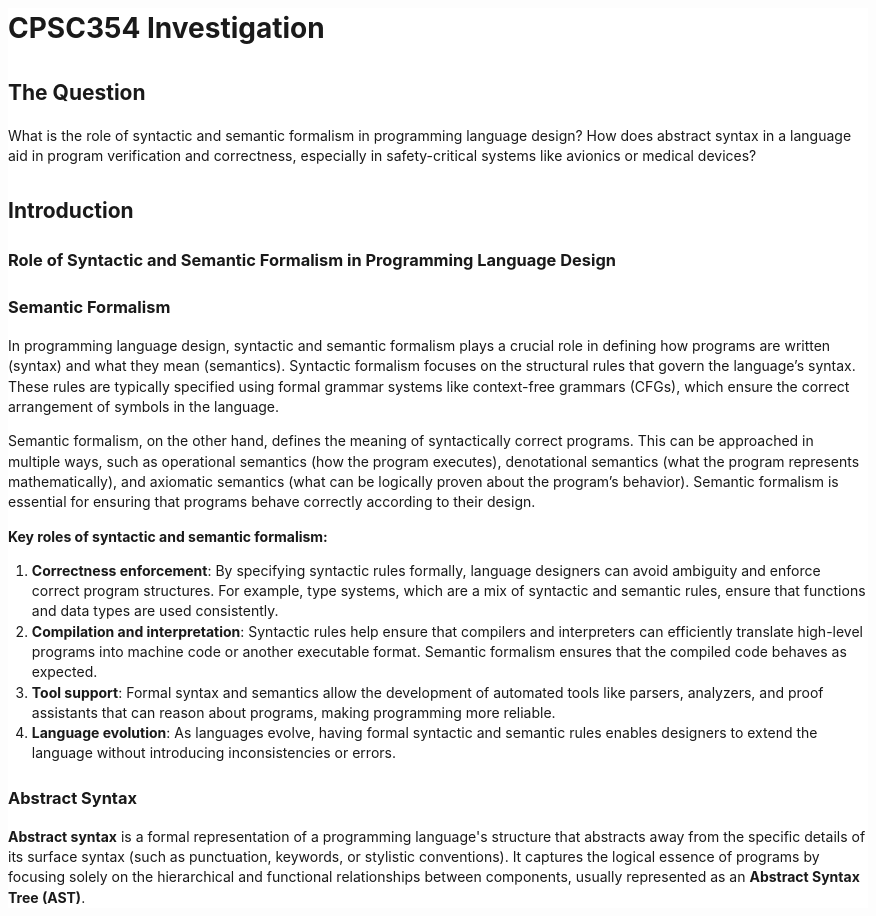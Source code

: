 # CPSC354 Investigation

## The Question
What is the role of syntactic and semantic formalism in programming language design? How does abstract syntax in a language aid in program 
verification and correctness, especially in safety-critical systems like avionics or medical devices?


## Introduction
### Role of Syntactic and Semantic Formalism in Programming Language Design

### Semantic Formalism
In programming language design, syntactic and semantic formalism plays a crucial role in defining how programs are written (syntax) and what 
they mean (semantics). Syntactic formalism focuses on the structural rules that govern the language’s syntax. These rules are typically 
specified using formal grammar systems like context-free grammars (CFGs), which ensure the correct arrangement of symbols in the language.

Semantic formalism, on the other hand, defines the meaning of syntactically correct programs. This can be approached in multiple ways, such 
as operational semantics (how the program executes), denotational semantics (what the program represents mathematically), and axiomatic 
semantics (what can be logically proven about the program’s behavior). Semantic formalism is essential for ensuring that programs behave 
correctly according to their design.

**Key roles of syntactic and semantic formalism:**
1. **Correctness enforcement**: By specifying syntactic rules formally, language designers can avoid ambiguity and enforce correct program 
structures. For example, type systems, which are a mix of syntactic and semantic rules, ensure that functions and data types are used 
consistently.
2. **Compilation and interpretation**: Syntactic rules help ensure that compilers and interpreters can efficiently translate high-level 
programs into machine code or another executable format. Semantic formalism ensures that the compiled code behaves as expected.
3. **Tool support**: Formal syntax and semantics allow the development of automated tools like parsers, analyzers, and proof assistants that 
can reason about programs, making programming more reliable.
4. **Language evolution**: As languages evolve, having formal syntactic and semantic rules enables designers to extend the language without 
introducing inconsistencies or errors.

### Abstract Syntax

**Abstract syntax** is a formal representation of a programming language's structure that abstracts away from the specific details of its 
surface syntax (such as punctuation, keywords, or stylistic conventions). It captures the logical essence of programs by focusing solely on 
the hierarchical and functional relationships between components, usually represented as an **Abstract Syntax Tree (AST)**. 
